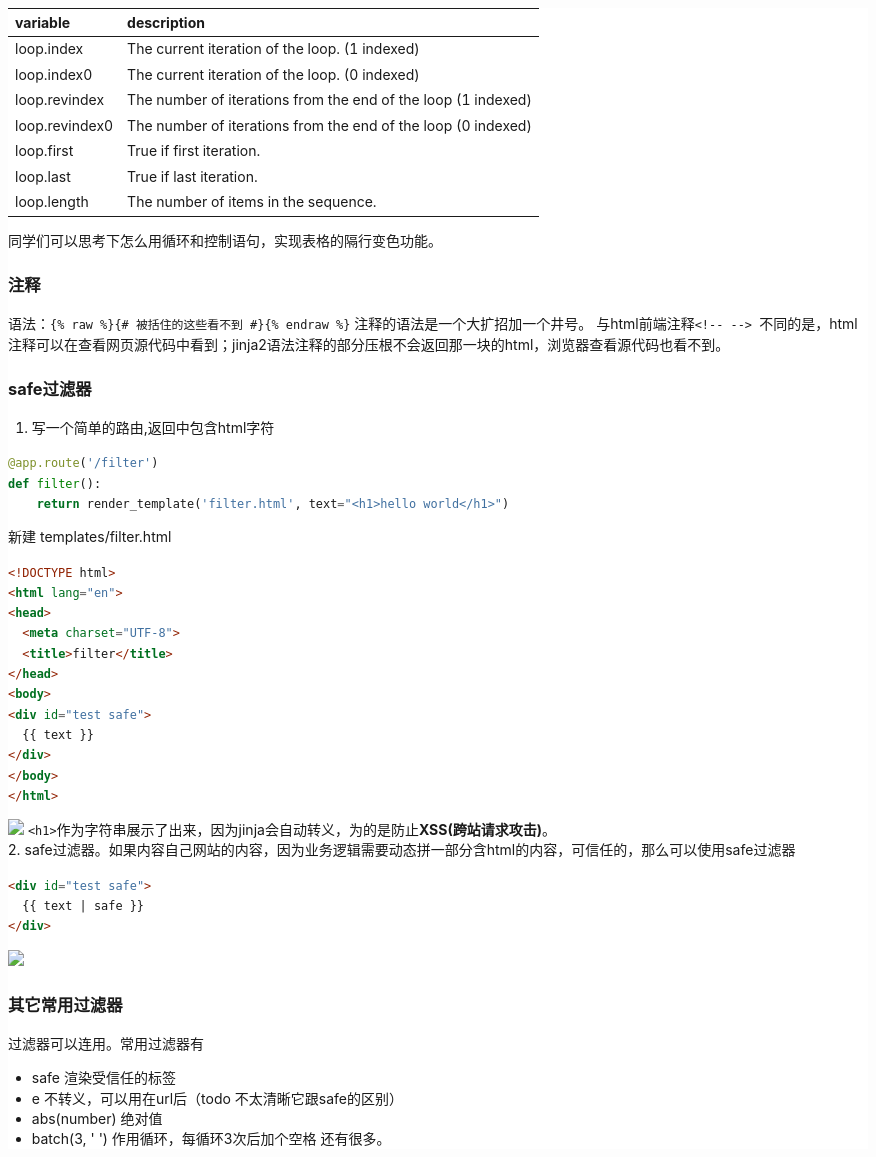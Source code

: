 variable | description  
:- | :-
loop.index  | The current iteration of the loop. (1 indexed)
loop.index0   | The current iteration of the loop. (0 indexed)
loop.revindex | The number of iterations from the end of the loop (1 indexed)
loop.revindex0 | The number of iterations from the end of the loop (0 indexed)
loop.first | True if first iteration.
loop.last | True if last iteration.
loop.length | The number of items in the sequence.

同学们可以思考下怎么用循环和控制语句，实现表格的隔行变色功能。

### 注释
语法：`{% raw %}{# 被括住的这些看不到 #}{% endraw %}` 注释的语法是一个大扩招加一个井号。
与html前端注释`<!-- --> `不同的是，html注释可以在查看网页源代码中看到；jinja2语法注释的部分压根不会返回那一块的html，浏览器查看源代码也看不到。

### safe过滤器
1. 写一个简单的路由,返回中包含html字符
```python
@app.route('/filter')
def filter():
    return render_template('filter.html', text="<h1>hello world</h1>")
```
新建 templates/filter.html
```html
<!DOCTYPE html>
<html lang="en">
<head>
  <meta charset="UTF-8">
  <title>filter</title>
</head>
<body>
<div id="test safe">
  {{ text }}
</div>
</body>
</html>
```
![](safe1.png)
`<h1>`作为字符串展示了出来，因为jinja会自动转义，为的是防止**XSS(跨站请求攻击)**。  
2. safe过滤器。如果内容自己网站的内容，因为业务逻辑需要动态拼一部分含html的内容，可信任的，那么可以使用safe过滤器
```html
<div id="test safe">
  {{ text | safe }}
</div>
```
![](safe2.png)
### 其它常用过滤器
过滤器可以连用。常用过滤器有
- safe 渲染受信任的标签
- e  不转义，可以用在url后（todo 不太清晰它跟safe的区别）
- abs(number)   绝对值
- batch(3, '&nbsp;')  作用循环，每循环3次后加个空格
还有很多。
